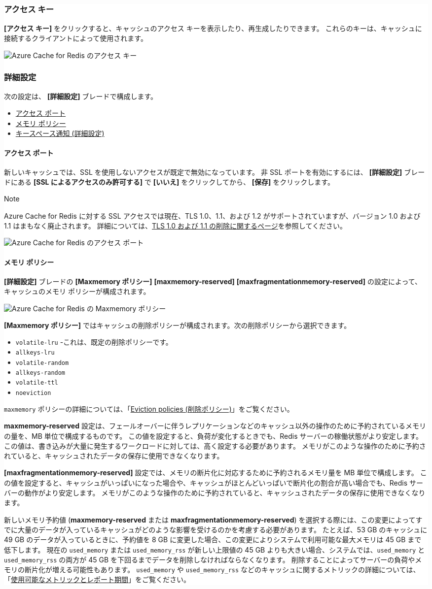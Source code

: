 

### <a name="access-keys"></a>アクセス キー
**[アクセス キー]** をクリックすると、キャッシュのアクセス キーを表示したり、再生成したりできます。 これらのキーは、キャッシュに接続するクライアントによって使用されます。

![Azure Cache for Redis のアクセス キー](./media/cache-configure/redis-cache-manage-keys.png)

### <a name="advanced-settings"></a>詳細設定
次の設定は、 **[詳細設定]** ブレードで構成します。

* [アクセス ポート](#access-ports)
* [メモリ ポリシー](#memory-policies)
* [キースペース通知 (詳細設定)](#keyspace-notifications-advanced-settings)

#### <a name="access-ports"></a>アクセス ポート
新しいキャッシュでは、SSL を使用しないアクセスが既定で無効になっています。 非 SSL ポートを有効にするには、 **[詳細設定]** ブレードにある **[SSL によるアクセスのみ許可する]** で **[いいえ]** をクリックしてから、 **[保存]** をクリックします。

> [!NOTE]
> Azure Cache for Redis に対する SSL アクセスでは現在、TLS 1.0、1.1、および 1.2 がサポートされていますが、バージョン 1.0 および 1.1 はまもなく廃止されます。  詳細については、[TLS 1.0 および 1.1 の削除に関するページ](cache-remove-tls-10-11.md)を参照してください。

![Azure Cache for Redis のアクセス ポート](./media/cache-configure/redis-cache-access-ports.png)

<a name="maxmemory-policy-and-maxmemory-reserved"></a>
#### <a name="memory-policies"></a>メモリ ポリシー
**[詳細設定]** ブレードの **[Maxmemory ポリシー]** **[maxmemory-reserved]** **[maxfragmentationmemory-reserved]** の設定によって、キャッシュのメモリ ポリシーが構成されます。

![Azure Cache for Redis の Maxmemory ポリシー](./media/cache-configure/redis-cache-maxmemory-policy.png)

**[Maxmemory ポリシー]** ではキャッシュの削除ポリシーが構成されます。次の削除ポリシーから選択できます。

* `volatile-lru` -これは、既定の削除ポリシーです。
* `allkeys-lru`
* `volatile-random`
* `allkeys-random`
* `volatile-ttl`
* `noeviction`

`maxmemory` ポリシーの詳細については、「[Eviction policies (削除ポリシー)](https://redis.io/topics/lru-cache#eviction-policies)」をご覧ください。

**maxmemory-reserved** 設定は、フェールオーバーに伴うレプリケーションなどのキャッシュ以外の操作のために予約されているメモリの量を、MB 単位で構成するものです。 この値を設定すると、負荷が変化するときでも、Redis サーバーの稼働状態がより安定します。 この値は、書き込みが大量に発生するワークロードに対しては、高く設定する必要があります。 メモリがこのような操作のために予約されていると、キャッシュされたデータの保存に使用できなくなります。

**[maxfragmentationmemory-reserved]** 設定では、メモリの断片化に対応するために予約されるメモリ量を MB 単位で構成します。 この値を設定すると、キャッシュがいっぱいになった場合や、キャッシュがほとんどいっぱいで断片化の割合が高い場合でも、Redis サーバーの動作がより安定します。 メモリがこのような操作のために予約されていると、キャッシュされたデータの保存に使用できなくなります。

新しいメモリ予約値 (**maxmemory-reserved** または **maxfragmentationmemory-reserved**) を選択する際には、この変更によってすでに大量のデータが入っているキャッシュがどのような影響を受けるのかを考慮する必要があります。 たとえば、53 GB のキャッシュに 49 GB のデータが入っているときに、予約値を 8 GB に変更した場合、この変更によりシステムで利用可能な最大メモリは 45 GB まで低下します。 現在の `used_memory` または `used_memory_rss` が新しい上限値の 45 GB よりも大きい場合、システムでは、`used_memory` と `used_memory_rss` の両方が 45 GB を下回るまでデータを削除しなければならなくなります。 削除することによってサーバーの負荷やメモリの断片化が増える可能性もあります。 `used_memory` や `used_memory_rss` などのキャッシュに関するメトリックの詳細については、「[使用可能なメトリックとレポート期間](cache-how-to-monitor.md#available-metrics-and-reporting-intervals)」をご覧ください。
